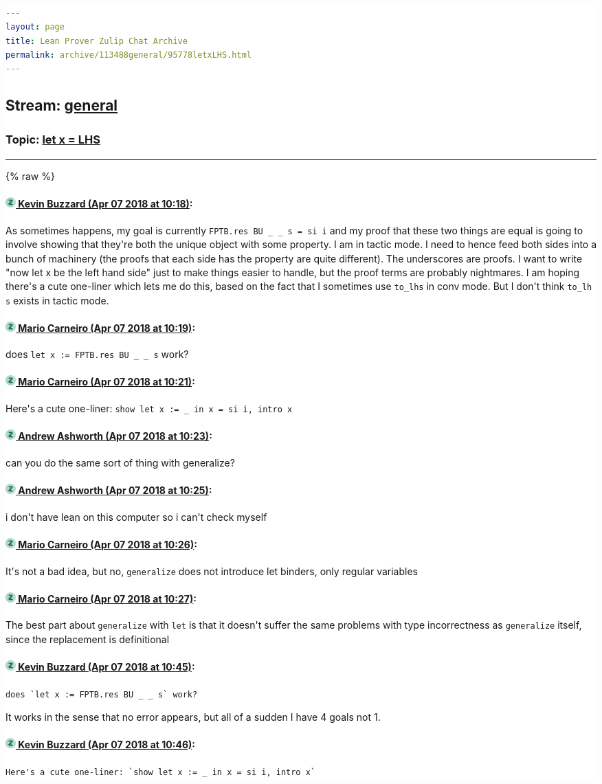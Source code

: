 ```yaml
---
layout: page
title: Lean Prover Zulip Chat Archive 
permalink: archive/113488general/95778letxLHS.html
---
```


## Stream: [general](index.html)
### Topic: [let x = LHS](95778letxLHS.html)

---


{% raw %}
#### [![Click to go to Zulip](../../assets/img/zulip2.png) Kevin Buzzard (Apr 07 2018 at 10:18)](https://leanprover.zulipchat.com/#narrow/stream/113488-general/topic/let%20x%20%3D%20LHS/near/124756807):
As sometimes happens, my goal is currently `FPTB.res BU _ _ s = si i` and my proof that these two things are equal is going to involve showing that they're both the unique object with some property. I am in tactic mode. I need to hence feed both sides into a bunch of machinery (the proofs that each side has the property are quite different). The underscores are proofs. I want to write "now let x be the left hand side" just to make things easier to handle, but the proof terms are probably nightmares. I am hoping there's a cute one-liner which lets me do this, based on the fact that I sometimes use `to_lhs` in conv mode. But I don't think `to_lhs` exists in tactic mode.

#### [![Click to go to Zulip](../../assets/img/zulip2.png) Mario Carneiro (Apr 07 2018 at 10:19)](https://leanprover.zulipchat.com/#narrow/stream/113488-general/topic/let%20x%20%3D%20LHS/near/124756812):
does `let x := FPTB.res BU _ _ s` work?

#### [![Click to go to Zulip](../../assets/img/zulip2.png) Mario Carneiro (Apr 07 2018 at 10:21)](https://leanprover.zulipchat.com/#narrow/stream/113488-general/topic/let%20x%20%3D%20LHS/near/124756868):
Here's a cute one-liner: `show let x := _ in x = si i, intro x`

#### [![Click to go to Zulip](../../assets/img/zulip2.png) Andrew Ashworth (Apr 07 2018 at 10:23)](https://leanprover.zulipchat.com/#narrow/stream/113488-general/topic/let%20x%20%3D%20LHS/near/124756914):
can you do the same sort of thing with generalize?

#### [![Click to go to Zulip](../../assets/img/zulip2.png) Andrew Ashworth (Apr 07 2018 at 10:25)](https://leanprover.zulipchat.com/#narrow/stream/113488-general/topic/let%20x%20%3D%20LHS/near/124756961):
i don't have lean on this computer so i can't check myself

#### [![Click to go to Zulip](../../assets/img/zulip2.png) Mario Carneiro (Apr 07 2018 at 10:26)](https://leanprover.zulipchat.com/#narrow/stream/113488-general/topic/let%20x%20%3D%20LHS/near/124757001):
It's not a bad idea, but no, `generalize` does not introduce let binders, only regular variables

#### [![Click to go to Zulip](../../assets/img/zulip2.png) Mario Carneiro (Apr 07 2018 at 10:27)](https://leanprover.zulipchat.com/#narrow/stream/113488-general/topic/let%20x%20%3D%20LHS/near/124757008):
The best part about `generalize` with `let` is that it doesn't suffer the same problems with type incorrectness as `generalize` itself, since the replacement is definitional

#### [![Click to go to Zulip](../../assets/img/zulip2.png) Kevin Buzzard (Apr 07 2018 at 10:45)](https://leanprover.zulipchat.com/#narrow/stream/113488-general/topic/let%20x%20%3D%20LHS/near/124757409):
```quote
does `let x := FPTB.res BU _ _ s` work?
```
It works in the sense that no error appears, but all of a sudden I have 4 goals not 1.

#### [![Click to go to Zulip](../../assets/img/zulip2.png) Kevin Buzzard (Apr 07 2018 at 10:46)](https://leanprover.zulipchat.com/#narrow/stream/113488-general/topic/let%20x%20%3D%20LHS/near/124757449):
```quote
Here's a cute one-liner: `show let x := _ in x = si i, intro x`
```
